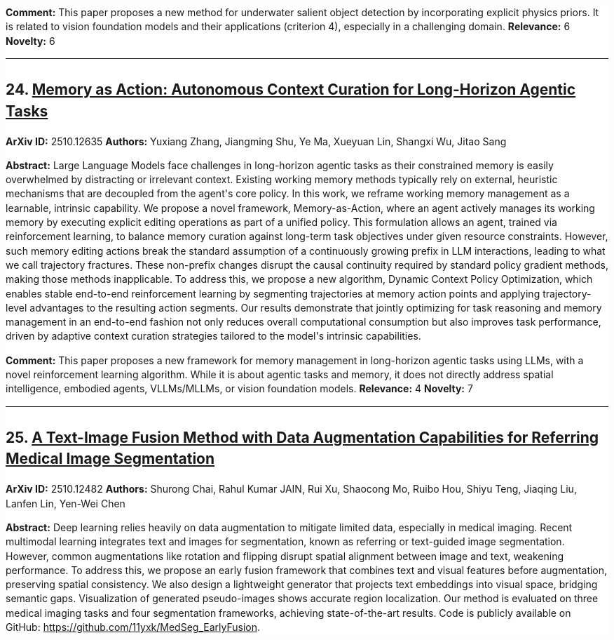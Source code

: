 **Comment:** This paper proposes a new method for underwater salient object detection by incorporating explicit physics priors. It is related to vision foundation models and their applications (criterion 4), especially in a challenging domain.
**Relevance:** 6
**Novelty:** 6

---

## 24. [Memory as Action: Autonomous Context Curation for Long-Horizon Agentic Tasks](https://arxiv.org/abs/2510.12635) <a id="link24"></a>
**ArXiv ID:** 2510.12635
**Authors:** Yuxiang Zhang, Jiangming Shu, Ye Ma, Xueyuan Lin, Shangxi Wu, Jitao Sang

**Abstract:**  Large Language Models face challenges in long-horizon agentic tasks as their constrained memory is easily overwhelmed by distracting or irrelevant context. Existing working memory methods typically rely on external, heuristic mechanisms that are decoupled from the agent's core policy. In this work, we reframe working memory management as a learnable, intrinsic capability. We propose a novel framework, Memory-as-Action, where an agent actively manages its working memory by executing explicit editing operations as part of a unified policy. This formulation allows an agent, trained via reinforcement learning, to balance memory curation against long-term task objectives under given resource constraints. However, such memory editing actions break the standard assumption of a continuously growing prefix in LLM interactions, leading to what we call trajectory fractures. These non-prefix changes disrupt the causal continuity required by standard policy gradient methods, making those methods inapplicable. To address this, we propose a new algorithm, Dynamic Context Policy Optimization, which enables stable end-to-end reinforcement learning by segmenting trajectories at memory action points and applying trajectory-level advantages to the resulting action segments. Our results demonstrate that jointly optimizing for task reasoning and memory management in an end-to-end fashion not only reduces overall computational consumption but also improves task performance, driven by adaptive context curation strategies tailored to the model's intrinsic capabilities.

**Comment:** This paper proposes a new framework for memory management in long-horizon agentic tasks using LLMs, with a novel reinforcement learning algorithm. While it is about agentic tasks and memory, it does not directly address spatial intelligence, embodied agents, VLLMs/MLLMs, or vision foundation models.
**Relevance:** 4
**Novelty:** 7

---

## 25. [A Text-Image Fusion Method with Data Augmentation Capabilities for Referring Medical Image Segmentation](https://arxiv.org/abs/2510.12482) <a id="link25"></a>
**ArXiv ID:** 2510.12482
**Authors:** Shurong Chai, Rahul Kumar JAIN, Rui Xu, Shaocong Mo, Ruibo Hou, Shiyu Teng, Jiaqing Liu, Lanfen Lin, Yen-Wei Chen

**Abstract:**  Deep learning relies heavily on data augmentation to mitigate limited data, especially in medical imaging. Recent multimodal learning integrates text and images for segmentation, known as referring or text-guided image segmentation. However, common augmentations like rotation and flipping disrupt spatial alignment between image and text, weakening performance. To address this, we propose an early fusion framework that combines text and visual features before augmentation, preserving spatial consistency. We also design a lightweight generator that projects text embeddings into visual space, bridging semantic gaps. Visualization of generated pseudo-images shows accurate region localization. Our method is evaluated on three medical imaging tasks and four segmentation frameworks, achieving state-of-the-art results. Code is publicly available on GitHub: https://github.com/11yxk/MedSeg_EarlyFusion.
